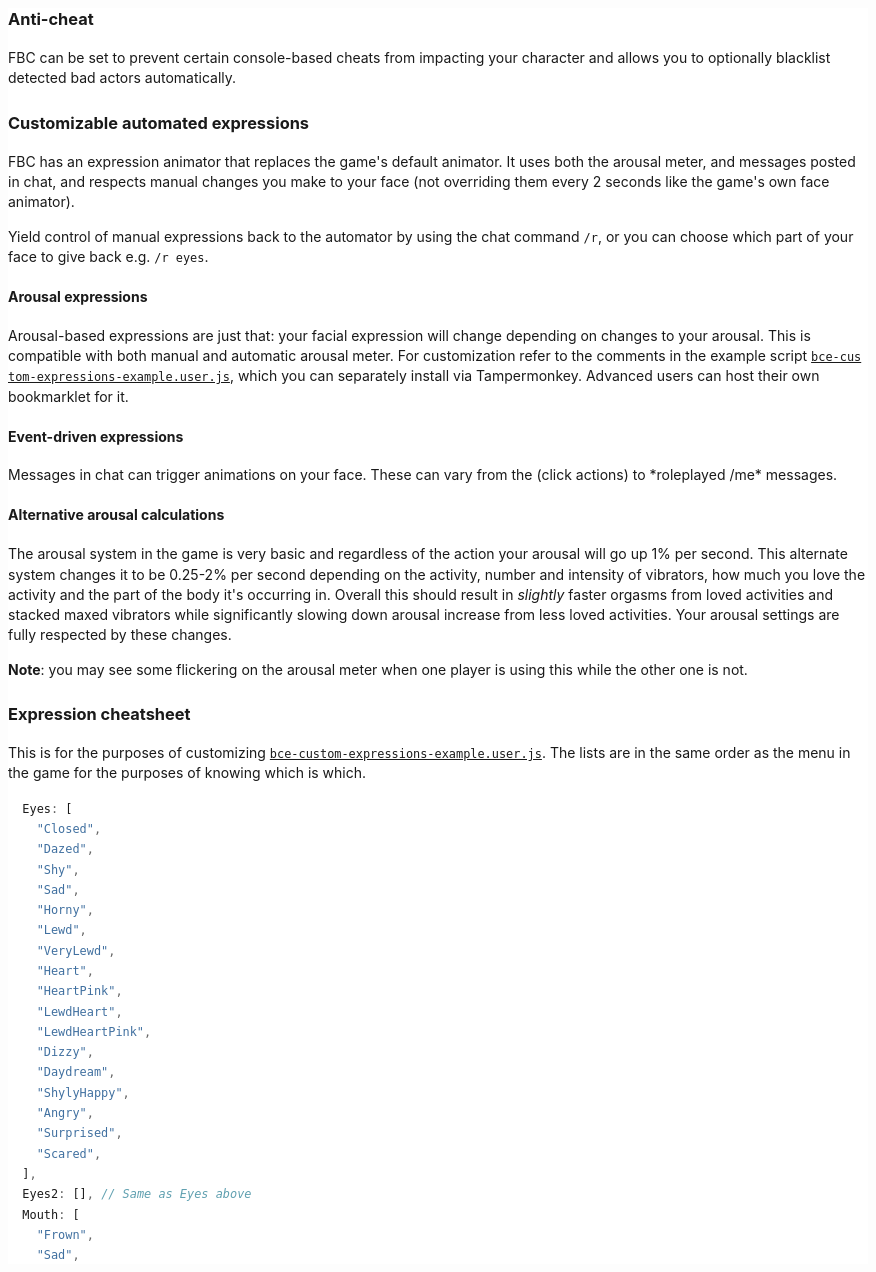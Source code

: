 ### Anti-cheat

FBC can be set to prevent certain console-based cheats from impacting your character and allows you to optionally blacklist detected bad actors automatically.

### Customizable automated expressions

FBC has an expression animator that replaces the game's default animator. It uses both the arousal meter, and messages posted in chat, and respects manual changes you make to your face (not overriding them every 2 seconds like the game's own face animator).

Yield control of manual expressions back to the automator by using the chat command `/r`, or you can choose which part of your face to give back e.g. `/r eyes`.

#### Arousal expressions

Arousal-based expressions are just that: your facial expression will change depending on changes to your arousal. This is compatible with both manual and automatic arousal meter. For customization refer to the comments in the example script [`bce-custom-expressions-example.user.js`][custom], which you can separately install via Tampermonkey. Advanced users can host their own bookmarklet for it.

#### Event-driven expressions

Messages in chat can trigger animations on your face. These can vary from the (click actions) to \*roleplayed /me\* messages.

#### Alternative arousal calculations

The arousal system in the game is very basic and regardless of the action your arousal will go up 1% per second. This alternate system changes it to be 0.25-2% per second depending on the activity, number and intensity of vibrators, how much you love the activity and the part of the body it's occurring in. Overall this should result in _slightly_ faster orgasms from loved activities and stacked maxed vibrators while significantly slowing down arousal increase from less loved activities. Your arousal settings are fully respected by these changes.

**Note**: you may see some flickering on the arousal meter when one player is using this while the other one is not.

### Expression cheatsheet

This is for the purposes of customizing [`bce-custom-expressions-example.user.js`][custom]. The lists are in the same order as the menu in the game for the purposes of knowing which is which.

```js
  Eyes: [
    "Closed",
    "Dazed",
    "Shy",
    "Sad",
    "Horny",
    "Lewd",
    "VeryLewd",
    "Heart",
    "HeartPink",
    "LewdHeart",
    "LewdHeartPink",
    "Dizzy",
    "Daydream",
    "ShylyHappy",
    "Angry",
    "Surprised",
    "Scared",
  ],
  Eyes2: [], // Same as Eyes above
  Mouth: [
    "Frown",
    "Sad",
```

[custom]: https://sidiousious.gitlab.io/bce/bce-custom-expressions-example.user.js
[bookmarklet]: javascript:(()%3D%3E%7Bfetch('https%3A%2F%2Fsidiousious.gitlab.io%2Fbce%2Fbce.user.js').then(r%3D%3Er.text()).then(r%3D%3Eeval(r))%3B%7D)()%3B